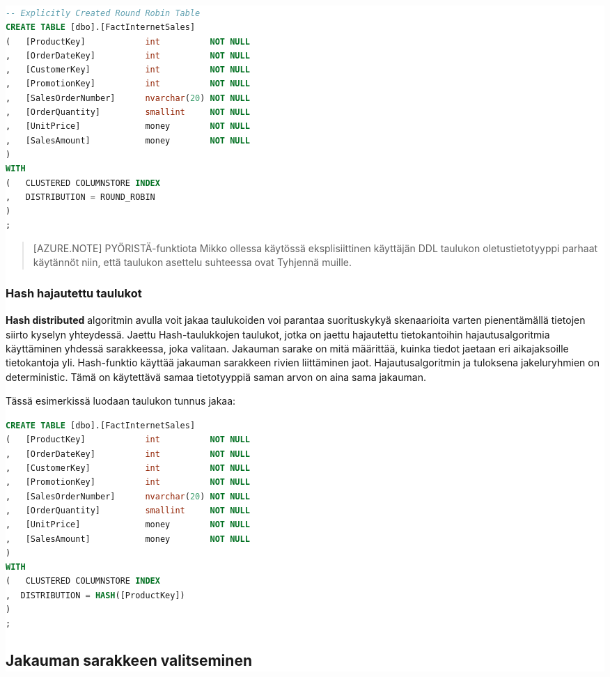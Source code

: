 ```SQL
-- Explicitly Created Round Robin Table
CREATE TABLE [dbo].[FactInternetSales]
(   [ProductKey]            int          NOT NULL
,   [OrderDateKey]          int          NOT NULL
,   [CustomerKey]           int          NOT NULL
,   [PromotionKey]          int          NOT NULL
,   [SalesOrderNumber]      nvarchar(20) NOT NULL
,   [OrderQuantity]         smallint     NOT NULL
,   [UnitPrice]             money        NOT NULL
,   [SalesAmount]           money        NOT NULL
)
WITH
(   CLUSTERED COLUMNSTORE INDEX
,   DISTRIBUTION = ROUND_ROBIN
)
;
```

> [AZURE.NOTE] PYÖRISTÄ-funktiota Mikko ollessa käytössä eksplisiittinen käyttäjän DDL taulukon oletustietotyyppi parhaat käytännöt niin, että taulukon asettelu suhteessa ovat Tyhjennä muille.

### <a name="hash-distributed-tables"></a>Hash hajautettu taulukot

**Hash distributed** algoritmin avulla voit jakaa taulukoiden voi parantaa suorituskykyä skenaarioita varten pienentämällä tietojen siirto kyselyn yhteydessä.  Jaettu Hash-taulukkojen taulukot, jotka on jaettu hajautettu tietokantoihin hajautusalgoritmia käyttäminen yhdessä sarakkeessa, joka valitaan.  Jakauman sarake on mitä määrittää, kuinka tiedot jaetaan eri aikajaksoille tietokantoja yli.  Hash-funktio käyttää jakauman sarakkeen rivien liittäminen jaot.  Hajautusalgoritmin ja tuloksena jakeluryhmien on deterministic.  Tämä on käytettävä samaa tietotyyppiä saman arvon on aina sama jakauman.    

Tässä esimerkissä luodaan taulukon tunnus jakaa:

```SQL
CREATE TABLE [dbo].[FactInternetSales]
(   [ProductKey]            int          NOT NULL
,   [OrderDateKey]          int          NOT NULL
,   [CustomerKey]           int          NOT NULL
,   [PromotionKey]          int          NOT NULL
,   [SalesOrderNumber]      nvarchar(20) NOT NULL
,   [OrderQuantity]         smallint     NOT NULL
,   [UnitPrice]             money        NOT NULL
,   [SalesAmount]           money        NOT NULL
)
WITH
(   CLUSTERED COLUMNSTORE INDEX
,  DISTRIBUTION = HASH([ProductKey])
)
;
```

## <a name="select-distribution-column"></a>Jakauman sarakkeen valitseminen


[Yleiskatsaus]: ./sql-data-warehouse-tables-overview.md
[Tietotyypit]: ./sql-data-warehouse-tables-data-types.md
[Jaa]: ./sql-data-warehouse-tables-distribute.md
[Indeksi]: ./sql-data-warehouse-tables-index.md
[Osion]: ./sql-data-warehouse-tables-partition.md
[Tilastotiedot]: ./sql-data-warehouse-tables-statistics.md
[Tilapäinen]: ./sql-data-warehouse-tables-temporary.md
[SQL Data Warehouse parhaat käytännöt]: ./sql-data-warehouse-best-practices.md
[Kyselyn seuranta]: ./sql-data-warehouse-manage-monitor.md
[dbo.vTableSizes]: ./sql-data-warehouse-tables-overview.md#querying-table-sizes
[DBCC PDW_SHOWSPACEUSED()]: https://msdn.microsoft.com/library/mt204028.aspx